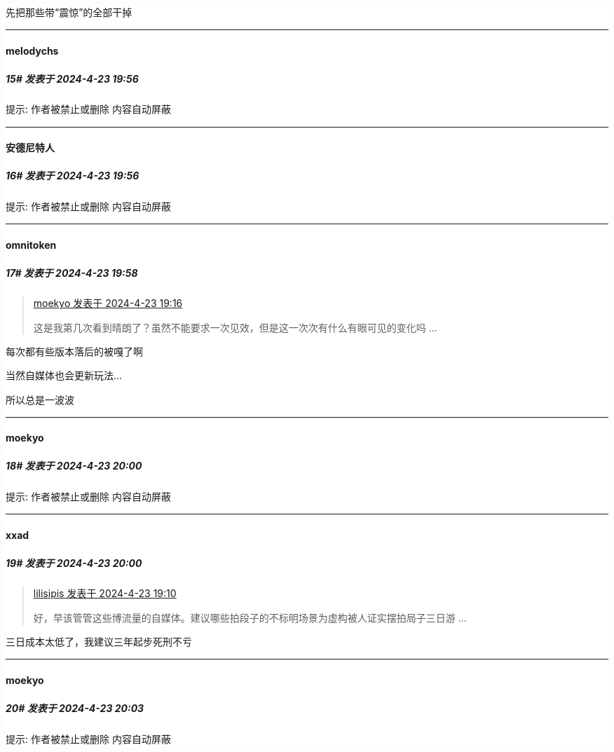 先把那些带“震惊”的全部干掉

*****

####  melodychs  
##### 15#       发表于 2024-4-23 19:56

提示: 作者被禁止或删除 内容自动屏蔽

*****

####  安德尼特人  
##### 16#       发表于 2024-4-23 19:56

提示: 作者被禁止或删除 内容自动屏蔽

*****

####  omnitoken  
##### 17#       发表于 2024-4-23 19:58

<blockquote><a href="httphttps://bbs.saraba1st.com/2b/forum.php?mod=redirect&amp;goto=findpost&amp;pid=64693857&amp;ptid=2181116" target="_blank">moekyo 发表于 2024-4-23 19:16</a>

这是我第几次看到晴朗了？虽然不能要求一次见效，但是这一次次有什么有眼可见的变化吗 ...</blockquote>
每次都有些版本落后的被嘎了啊

当然自媒体也会更新玩法...

所以总是一波波

*****

####  moekyo  
##### 18#       发表于 2024-4-23 20:00

提示: 作者被禁止或删除 内容自动屏蔽

*****

####  xxad  
##### 19#       发表于 2024-4-23 20:00

<blockquote><a href="httphttps://bbs.saraba1st.com/2b/forum.php?mod=redirect&amp;goto=findpost&amp;pid=64693791&amp;ptid=2181116" target="_blank">lilisipis 发表于 2024-4-23 19:10</a>

好，早该管管这些博流量的自媒体。建议哪些拍段子的不标明场景为虚构被人证实摆拍局子三日游 ...</blockquote>
三日成本太低了，我建议三年起步死刑不亏

*****

####  moekyo  
##### 20#       发表于 2024-4-23 20:03

提示: 作者被禁止或删除 内容自动屏蔽
